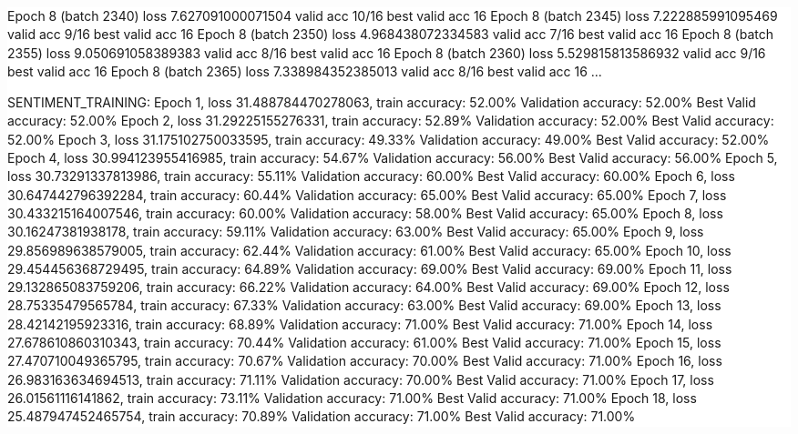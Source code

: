 Epoch 8 (batch 2340) loss 7.627091000071504 valid acc 10/16 best valid acc 16
Epoch 8 (batch 2345) loss 7.222885991095469 valid acc 9/16 best valid acc 16
Epoch 8 (batch 2350) loss 4.968438072334583 valid acc 7/16 best valid acc 16
Epoch 8 (batch 2355) loss 9.050691058389383 valid acc 8/16 best valid acc 16
Epoch 8 (batch 2360) loss 5.529815813586932 valid acc 9/16 best valid acc 16
Epoch 8 (batch 2365) loss 7.338984352385013 valid acc 8/16 best valid acc 16
...


SENTIMENT_TRAINING:
Epoch 1, loss 31.488784470278063, train accuracy: 52.00%
Validation accuracy: 52.00%
Best Valid accuracy: 52.00%
Epoch 2, loss 31.29225155276331, train accuracy: 52.89%
Validation accuracy: 52.00%
Best Valid accuracy: 52.00%
Epoch 3, loss 31.175102750033595, train accuracy: 49.33%
Validation accuracy: 49.00%
Best Valid accuracy: 52.00%
Epoch 4, loss 30.994123955416985, train accuracy: 54.67%
Validation accuracy: 56.00%
Best Valid accuracy: 56.00%
Epoch 5, loss 30.73291337813986, train accuracy: 55.11%
Validation accuracy: 60.00%
Best Valid accuracy: 60.00%
Epoch 6, loss 30.647442796392284, train accuracy: 60.44%
Validation accuracy: 65.00%
Best Valid accuracy: 65.00%
Epoch 7, loss 30.433215164007546, train accuracy: 60.00%
Validation accuracy: 58.00%
Best Valid accuracy: 65.00%
Epoch 8, loss 30.16247381938178, train accuracy: 59.11%
Validation accuracy: 63.00%
Best Valid accuracy: 65.00%
Epoch 9, loss 29.856989638579005, train accuracy: 62.44%
Validation accuracy: 61.00%
Best Valid accuracy: 65.00%
Epoch 10, loss 29.454456368729495, train accuracy: 64.89%
Validation accuracy: 69.00%
Best Valid accuracy: 69.00%
Epoch 11, loss 29.132865083759206, train accuracy: 66.22%
Validation accuracy: 64.00%
Best Valid accuracy: 69.00%
Epoch 12, loss 28.75335479565784, train accuracy: 67.33%
Validation accuracy: 63.00%
Best Valid accuracy: 69.00%
Epoch 13, loss 28.42142195923316, train accuracy: 68.89%
Validation accuracy: 71.00%
Best Valid accuracy: 71.00%
Epoch 14, loss 27.678610860310343, train accuracy: 70.44%
Validation accuracy: 61.00%
Best Valid accuracy: 71.00%
Epoch 15, loss 27.470710049365795, train accuracy: 70.67%
Validation accuracy: 70.00%
Best Valid accuracy: 71.00%
Epoch 16, loss 26.983163634694513, train accuracy: 71.11%
Validation accuracy: 70.00%
Best Valid accuracy: 71.00%
Epoch 17, loss 26.01561116141862, train accuracy: 73.11%
Validation accuracy: 71.00%
Best Valid accuracy: 71.00%
Epoch 18, loss 25.487947452465754, train accuracy: 70.89%
Validation accuracy: 71.00%
Best Valid accuracy: 71.00%